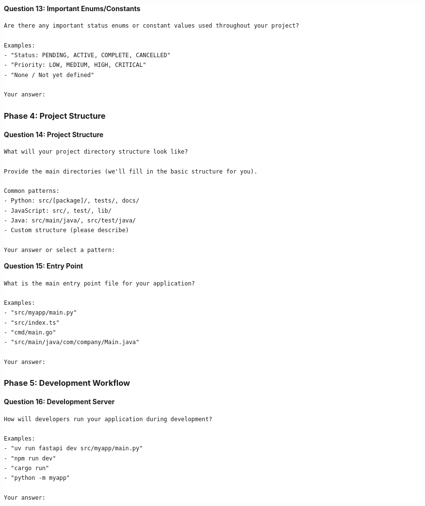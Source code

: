 **Question 13: Important Enums/Constants**
```
Are there any important status enums or constant values used throughout your project?

Examples:
- "Status: PENDING, ACTIVE, COMPLETE, CANCELLED"
- "Priority: LOW, MEDIUM, HIGH, CRITICAL"
- "None / Not yet defined"

Your answer:
```

### Phase 4: Project Structure

**Question 14: Project Structure**
```
What will your project directory structure look like?

Provide the main directories (we'll fill in the basic structure for you).

Common patterns:
- Python: src/[package]/, tests/, docs/
- JavaScript: src/, test/, lib/
- Java: src/main/java/, src/test/java/
- Custom structure (please describe)

Your answer or select a pattern:
```

**Question 15: Entry Point**
```
What is the main entry point file for your application?

Examples:
- "src/myapp/main.py"
- "src/index.ts"
- "cmd/main.go"
- "src/main/java/com/company/Main.java"

Your answer:
```

### Phase 5: Development Workflow

**Question 16: Development Server**
```
How will developers run your application during development?

Examples:
- "uv run fastapi dev src/myapp/main.py"
- "npm run dev"
- "cargo run"
- "python -m myapp"

Your answer:
```
